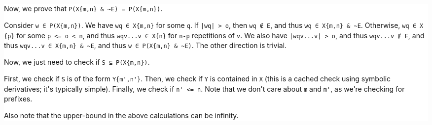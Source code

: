 Now, we prove that `P(X{m,n} & ~E) = P(X{m,n})`.

Consider `w ∈ P(X{m,n})`. We have `wq ∈ X{m,n}` for some `q`. If `|wq| > o`,
then `wq ∉ E`, and thus `wq ∈ X{m,n} & ~E`. Otherwise, `wq ∈ X{p}` for some
`p <= o < n`, and thus `wqv...v ∈ X{n}` for `n-p` repetitions of `v`. We also
have `|wqv...v| > o`, and thus `wqv...v ∉ E`, and thus `wqv...v ∈ X{m,n} & ~E`,
and thus `w ∈ P(X{m,n} & ~E)`. The other direction is trivial.

Now, we just need to check if `S ⊆ P(X{m,n})`.

First, we check if `S` is of the form `Y{m',n'}`. Then, we check if `Y` is
contained in `X` (this is a cached check using symbolic derivatives; it's
typically simple). Finally, we check if `n' <= n`. Note that we don't care about
`m` and `m'`, as we're checking for prefixes.

Also note that the upper-bound in the above calculations can be infinity.
